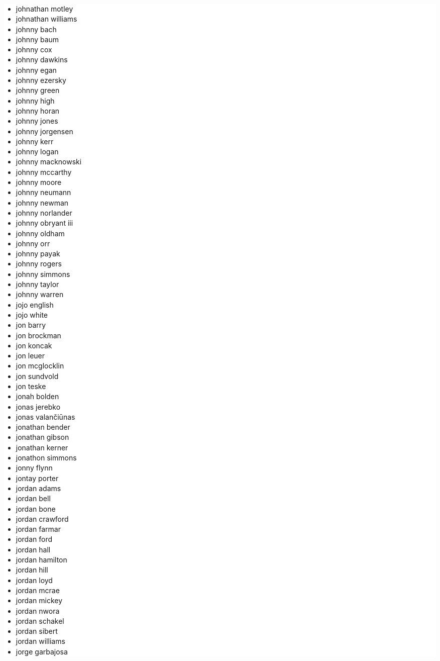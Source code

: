 - johnathan motley
- johnathan williams
- johnny bach
- johnny baum
- johnny cox
- johnny dawkins
- johnny egan
- johnny ezersky
- johnny green
- johnny high
- johnny horan
- johnny jones
- johnny jorgensen
- johnny kerr
- johnny logan
- johnny macknowski
- johnny mccarthy
- johnny moore
- johnny neumann
- johnny newman
- johnny norlander
- johnny obryant iii
- johnny oldham
- johnny orr
- johnny payak
- johnny rogers
- johnny simmons
- johnny taylor
- johnny warren
- jojo english
- jojo white
- jon barry
- jon brockman
- jon koncak
- jon leuer
- jon mcglocklin
- jon sundvold
- jon teske
- jonah bolden
- jonas jerebko
- jonas valančiūnas
- jonathan bender
- jonathan gibson
- jonathan kerner
- jonathon simmons
- jonny flynn
- jontay porter
- jordan adams
- jordan bell
- jordan bone
- jordan crawford
- jordan farmar
- jordan ford
- jordan hall
- jordan hamilton
- jordan hill
- jordan loyd
- jordan mcrae
- jordan mickey
- jordan nwora
- jordan schakel
- jordan sibert
- jordan williams
- jorge garbajosa